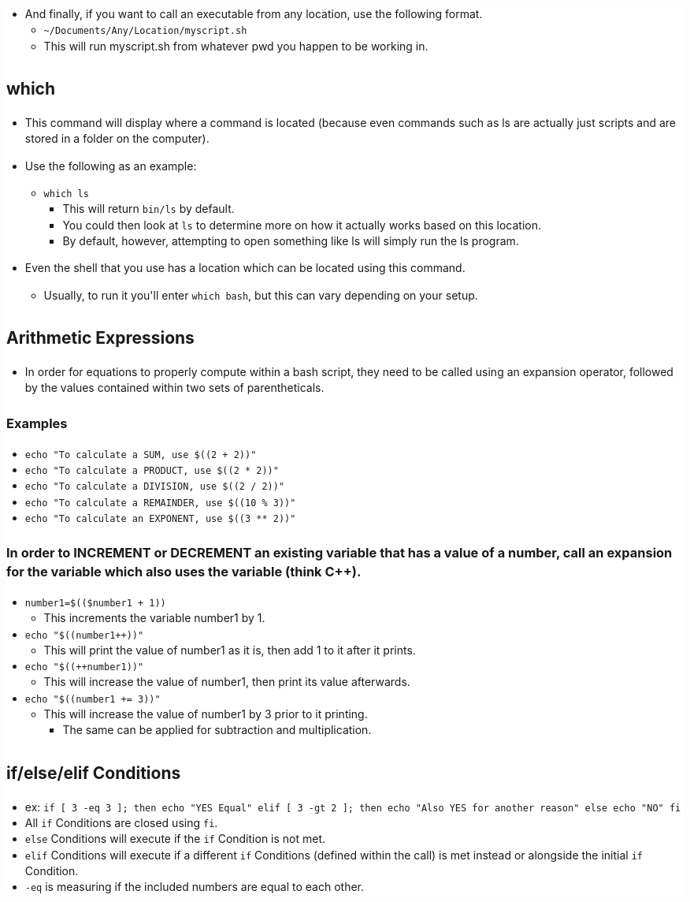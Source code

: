 * And finally, if you want to call an executable from any location, use the following format.
	* `~/Documents/Any/Location/myscript.sh`
	* This will run myscript.sh from whatever pwd you happen to be working in. 


## which
* This command will display where a command is located (because even commands such as ls are actually just scripts and are stored in a folder on the computer). 
* Use the following as an example: 
	* `which ls`
		* This will return `bin/ls` by default. 
		* You could then look at `ls` to determine more on how it actually works based on this location. 
		* By default, however, attempting to open something like ls will simply run the ls program. 

* Even the shell that you use has a location which can be located using this command. 
	* Usually, to run it you'll enter `which bash`, but this can vary depending on your setup. 

## Arithmetic Expressions
* In order for equations to properly compute within a bash script, they need to be called using an expansion operator, followed by the values contained within two sets of parentheticals.

### Examples
* `echo "To calculate a SUM, use $((2 + 2))"`
* `echo "To calculate a PRODUCT, use $((2 * 2))"`
* `echo "To calculate a DIVISION, use $((2 / 2))"`
* `echo "To calculate a REMAINDER, use $((10 % 3))"`
* `echo "To calculate an EXPONENT, use $((3 ** 2))"`

### In order to INCREMENT or DECREMENT an existing variable that has a value of a number, call an expansion for the variable which also uses the variable (think C++). 
* `number1=$(($number1 + 1))`
	* This increments the variable number1 by 1.
* `echo "$((number1++))"`
	* This will print the value of number1 as it is, then add 1 to it after it prints. 
* `echo "$((++number1))"`
	* This will increase the value of number1, then print its value afterwards.
* `echo "$((number1 += 3))"`
	* This will increase the value of number1 by 3 prior to it printing.
		* The same can be applied for subtraction and multiplication.

## if/else/elif Conditions
* ex:
	`if [ 3 -eq 3 ]; then
		echo "YES Equal"
	elif [ 3 -gt 2 ]; then
		echo "Also YES for another reason"
	else
		echo "NO"
	fi`
* All `if` Conditions are closed using `fi`. 
* `else` Conditions will execute if the `if` Condition is not met. 
* `elif` Conditions will execute if a different `if` Conditions (defined within the call) is met instead or alongside the initial `if` Condition.
* `-eq` is measuring if the included numbers are equal to each other.
